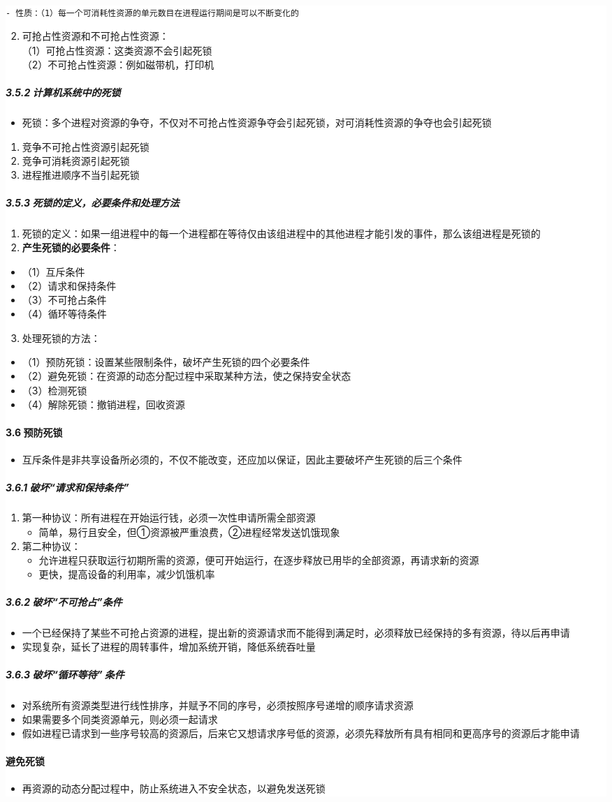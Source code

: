     - 性质：（1）每一个可消耗性资源的单元数目在进程运行期间是可以不断变化的

2. 可抢占性资源和不可抢占性资源：  
    （1）可抢占性资源：这类资源不会引起死锁  
    （2）不可抢占性资源：例如磁带机，打印机

##### 3.5.2 计算机系统中的死锁

- 死锁：多个进程对资源的争夺，不仅对不可抢占性资源争夺会引起死锁，对可消耗性资源的争夺也会引起死锁

1. 竞争不可抢占性资源引起死锁
2. 竞争可消耗资源引起死锁
3. 进程推进顺序不当引起死锁

##### 3.5.3 死锁的定义，必要条件和处理方法

1. 死锁的定义：如果一组进程中的每一个进程都在等待仅由该组进程中的其他进程才能引发的事件，那么该组进程是死锁的
2. **产生死锁的必要条件**：

- （1）互斥条件
- （2）请求和保持条件
- （3）不可抢占条件
- （4）循环等待条件

3. 处理死锁的方法：

- （1）预防死锁：设置某些限制条件，破坏产生死锁的四个必要条件
- （2）避免死锁：在资源的动态分配过程中采取某种方法，使之保持安全状态
- （3）检测死锁
- （4）解除死锁：撤销进程，回收资源

#### 3.6 预防死锁

- 互斥条件是非共享设备所必须的，不仅不能改变，还应加以保证，因此主要破坏产生死锁的后三个条件

##### 3.6.1 破坏“请求和保持条件”

1. 第一种协议：所有进程在开始运行钱，必须一次性申请所需全部资源
    - 简单，易行且安全，但①资源被严重浪费，②进程经常发送饥饿现象
2. 第二种协议：
    - 允许进程只获取运行初期所需的资源，便可开始运行，在逐步释放已用毕的全部资源，再请求新的资源
    - 更快，提高设备的利用率，减少饥饿机率

##### 3.6.2 破坏“不可抢占”条件

- 一个已经保持了某些不可抢占资源的进程，提出新的资源请求而不能得到满足时，必须释放已经保持的多有资源，待以后再申请
- 实现复杂，延长了进程的周转事件，增加系统开销，降低系统吞吐量

##### 3.6.3 破坏“循环等待” 条件

- 对系统所有资源类型进行线性排序，并赋予不同的序号，必须按照序号递增的顺序请求资源
- 如果需要多个同类资源单元，则必须一起请求
- 假如进程已请求到一些序号较高的资源后，后来它又想请求序号低的资源，必须先释放所有具有相同和更高序号的资源后才能申请

#### 避免死锁

- 再资源的动态分配过程中，防止系统进入不安全状态，以避免发送死锁
